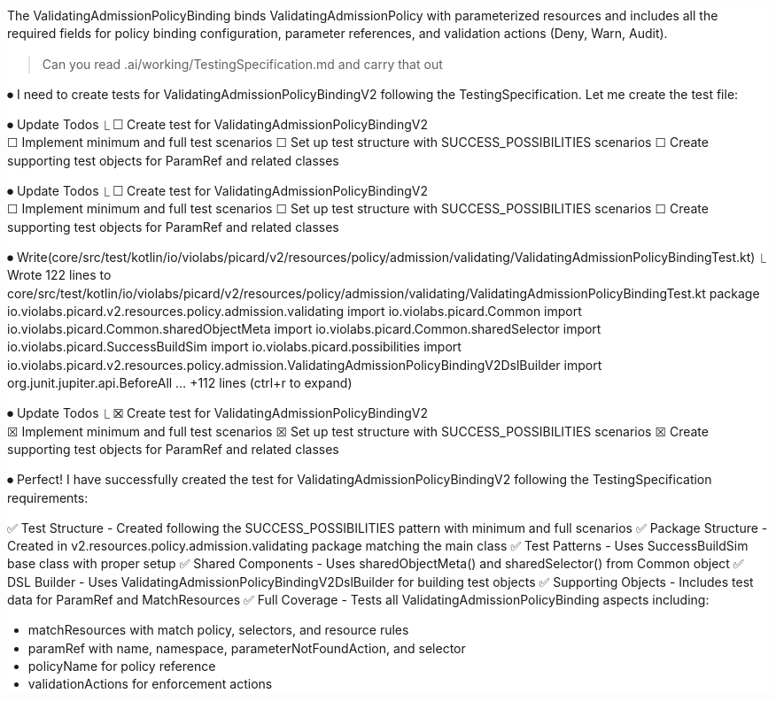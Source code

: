   The ValidatingAdmissionPolicyBinding binds ValidatingAdmissionPolicy with parameterized resources and includes all the required fields for policy binding configuration, parameter references, and
  validation actions (Deny, Warn, Audit).

> Can you read .ai/working/TestingSpecification.md and carry that out

⏺ I need to create tests for ValidatingAdmissionPolicyBindingV2 following the TestingSpecification. Let me create the test file:

⏺ Update Todos
  ⎿ ☐ Create test for ValidatingAdmissionPolicyBindingV2             
     ☐ Implement minimum and full test scenarios
     ☐ Set up test structure with SUCCESS_POSSIBILITIES scenarios
     ☐ Create supporting test objects for ParamRef and related classes

⏺ Update Todos
  ⎿ ☐ Create test for ValidatingAdmissionPolicyBindingV2             
     ☐ Implement minimum and full test scenarios
     ☐ Set up test structure with SUCCESS_POSSIBILITIES scenarios
     ☐ Create supporting test objects for ParamRef and related classes

⏺ Write(core/src/test/kotlin/io/violabs/picard/v2/resources/policy/admission/validating/ValidatingAdmissionPolicyBindingTest.kt)
  ⎿ Wrote 122 lines to core/src/test/kotlin/io/violabs/picard/v2/resources/policy/admission/validating/ValidatingAdmissionPolicyBindingTest.kt
     package io.violabs.picard.v2.resources.policy.admission.validating
     import io.violabs.picard.Common
     import io.violabs.picard.Common.sharedObjectMeta
     import io.violabs.picard.Common.sharedSelector
     import io.violabs.picard.SuccessBuildSim
     import io.violabs.picard.possibilities
     import io.violabs.picard.v2.resources.policy.admission.ValidatingAdmissionPolicyBindingV2DslBuilder
     import org.junit.jupiter.api.BeforeAll
     … +112 lines (ctrl+r to expand)

⏺ Update Todos
  ⎿ ☒ Create test for ValidatingAdmissionPolicyBindingV2             
     ☒ Implement minimum and full test scenarios
     ☒ Set up test structure with SUCCESS_POSSIBILITIES scenarios
     ☒ Create supporting test objects for ParamRef and related classes

⏺ Perfect! I have successfully created the test for ValidatingAdmissionPolicyBindingV2 following the TestingSpecification requirements:

  ✅ Test Structure - Created following the SUCCESS_POSSIBILITIES pattern with minimum and full scenarios
  ✅ Package Structure - Created in v2.resources.policy.admission.validating package matching the main class
  ✅ Test Patterns - Uses SuccessBuildSim base class with proper setup
  ✅ Shared Components - Uses sharedObjectMeta() and sharedSelector() from Common object
  ✅ DSL Builder - Uses ValidatingAdmissionPolicyBindingV2DslBuilder for building test objects
  ✅ Supporting Objects - Includes test data for ParamRef and MatchResources
  ✅ Full Coverage - Tests all ValidatingAdmissionPolicyBinding aspects including:
  - matchResources with match policy, selectors, and resource rules
  - paramRef with name, namespace, parameterNotFoundAction, and selector
  - policyName for policy reference
  - validationActions for enforcement actions
